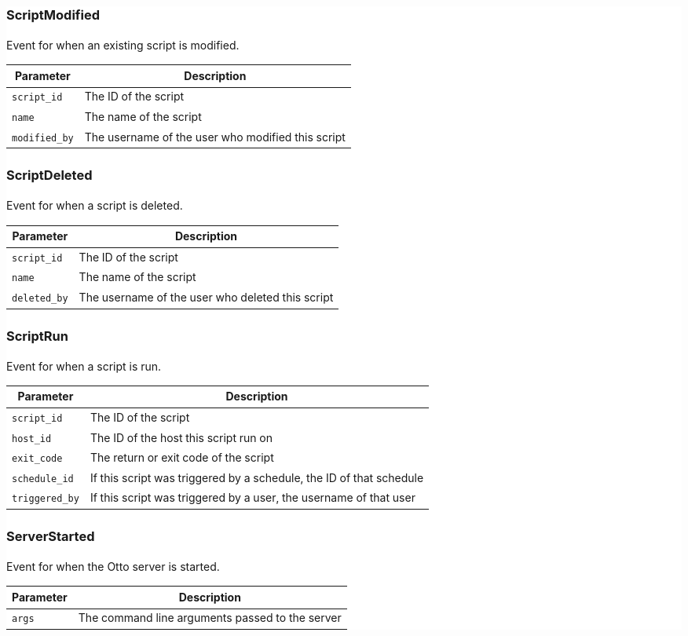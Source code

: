 ### ScriptModified

Event for when an existing script is modified.

|Parameter|Description|
|-|-|
|`script_id`|The ID of the script|
|`name`|The name of the script|
|`modified_by`|The username of the user who modified this script|

### ScriptDeleted

Event for when a script is deleted.

|Parameter|Description|
|-|-|
|`script_id`|The ID of the script|
|`name`|The name of the script|
|`deleted_by`|The username of the user who deleted this script|

### ScriptRun

Event for when a script is run.

|Parameter|Description|
|-|-|
|`script_id`|The ID of the script|
|`host_id`|The ID of the host this script run on|
|`exit_code`|The return or exit code of the script|
|`schedule_id`|If this script was triggered by a schedule, the ID of that schedule|
|`triggered_by`|If this script was triggered by a user, the username of that user|

### ServerStarted

Event for when the Otto server is started.

|Parameter|Description|
|-|-|
|`args`|The command line arguments passed to the server|
